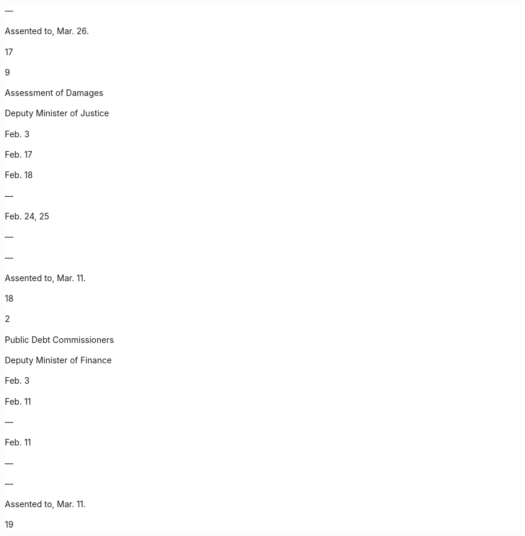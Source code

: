 <td><p>&#x2014;</p></td>

<td><p>Assented to, Mar. 26.</p></td>

</tr>

<tr>

<td><p><span class="col_xii" refersTo="page_0009"/>17</p></td>

<td><p>9</p></td>

<td><p>Assessment of Damages</p></td>

<td><p>Deputy Minister of Justice</p></td>

<td><p>Feb. 3</p></td>

<td><p>Feb. 17</p></td>

<td><p>Feb. 18</p></td>

<td><p>&#x2014;</p></td>

<td><p>Feb. 24, 25</p></td>

<td><p>&#x2014;</p></td>

<td><p>&#x2014;</p></td>

<td><p>Assented to, Mar. 11.</p></td>

</tr>

<tr>

<td><p>18</p></td>

<td><p>2</p></td>

<td><p>Public Debt Commissioners</p></td>

<td><p>Deputy Minister of Finance</p></td>

<td><p>Feb. 3</p></td>

<td><p>Feb. 11</p></td>

<td><p><noteRef href="#note01_p15" marker="&#x2020;"/></p></td>

<td><p>&#x2014;</p></td>

<td><p>Feb. 11</p></td>

<td><p>&#x2014;</p></td>

<td><p>&#x2014;</p></td>

<td><p>Assented to, Mar. 11.</p></td>

</tr>

<tr>

<td><p>19</p></td>
